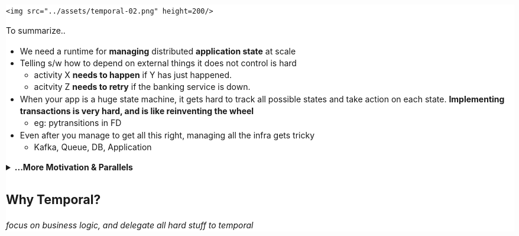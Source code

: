     <img src="../assets/temporal-02.png" height=200/>
</p>

To summarize..
- We need a runtime for **managing** distributed **application state** at scale
- Telling s/w how to depend on external things it does not control is hard
    - activity X **needs to happen** if Y has just happened.
    - acitvity Z **needs to retry** if the banking service is down.
- When your app is a huge state machine, it gets hard to track all possible states and take action on each state. **Implementing transactions is very hard, and is like reinventing the wheel**
    - eg: pytransitions in FD
- Even after you manage to get all this right, managing all the infra gets tricky
    - Kafka, Queue, DB, Application

<details><summary><b>...More Motivation & Parallels</b></summary></details>


## Why Temporal?

_focus on business logic, and delegate all hard stuff to temporal_

<p>